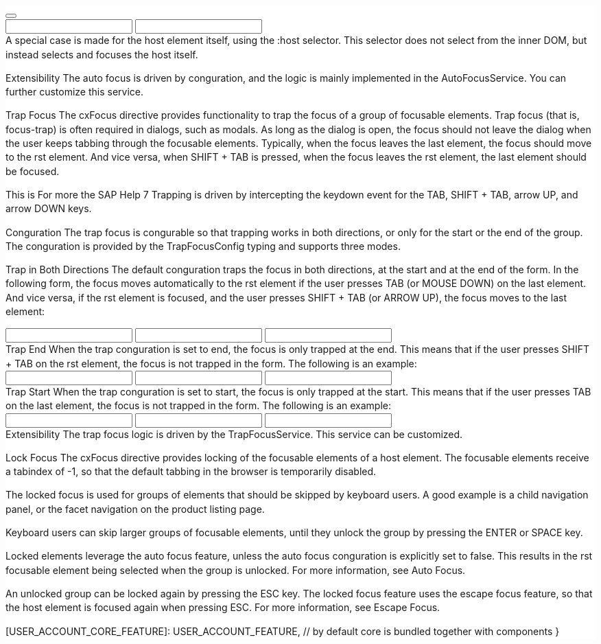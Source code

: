<div [cxFocus]="{ autofocus: '.section input.firstname' }"> <button class="close"></button> <div class="section"> <input class="firstname" /> <input class="lasttname" /> </div> </div>
A special case is made for the host element itself, using the :host selector. This selector does not select from the inner DOM, but instead selects and focuses the host itself.

Extensibility The auto focus is driven by conguration, and the logic is mainly implemented in the AutoFocusService. You can further customize this service.

Trap Focus The cxFocus directive provides functionality to trap the focus of a group of focusable elements. Trap focus (that is, focus-trap) is often required in dialogs, such as modals. As long as the dialog is open, the focus should not leave the dialog when the user keeps tabbing through the focusable elements. Typically, when the focus leaves the last element, the focus should move to the rst element. And vice versa, when SHIFT + TAB is pressed, when the focus leaves the rst element, the last element should be focused.

This is   For more    the SAP Help  7 Trapping is driven by intercepting the keydown event for the TAB, SHIFT + TAB, arrow UP, and arrow DOWN keys.

Conguration The trap focus is congurable so that trapping works in both directions, or only for the start or the end of the group. The conguration is provided by the TrapFocusConfig typing and supports three modes.

Trap in Both Directions The default conguration traps the focus in both directions, at the start and at the end of the form. In the following form, the focus moves automatically to the rst element if the user presses TAB (or MOUSE DOWN) on the last element. And vice versa, if the rst element is focused, and the user presses SHIFT + TAB (or ARROW UP), the focus moves to the last element:
<form [cx-focus]="{ trap: true }"> <input name="first" /> <input name="second" /> <input name="last" /> </form>
Trap End When the trap conguration is set to end, the focus is only trapped at the end. This means that if the user presses SHIFT + TAB on the rst element, the focus is not trapped in the form. The following is an example:
<form [cx-focus]="{ trap: 'end' }"> <input name="first" /> <input name="second" /> <input name="last" /> </form>
Trap Start When the trap conguration is set to start, the focus is only trapped at the start. This means that if the user presses TAB on the last element, the focus is not trapped in the form. The following is an example:
<form [cx-focus]="{ trap: 'start' }"> <input name="first" /> <input name="second" /> <input name="last" /> </form>
Extensibility The trap focus logic is driven by the TrapFocusService. This service can be customized.

Lock Focus The cxFocus directive provides locking of the focusable elements of a host element. The focusable elements receive a tabindex of -1, so that the default tabbing in the browser is temporarily disabled.

The locked focus is used for groups of elements that should be skipped by keyboard users. A good example is a child navigation panel, or the facet navigation on the product listing page.

Keyboard users can skip larger groups of focusable elements, until they unlock the group by pressing the ENTER or SPACE key.

Locked elements leverage the auto focus feature, unless the auto focus conguration is explicitly set to false. This results in the rst focusable element being selected when the group is unlocked. For more information, see Auto Focus.

An unlocked group can be locked again by pressing the ESC key. The locked focus feature uses the escape focus feature, so that the host element is focused again when pressing ESC. For more information, see Escape Focus.


 [USER_ACCOUNT_CORE_FEATURE]: USER_ACCOUNT_FEATURE, // by default core is bundled together with components }